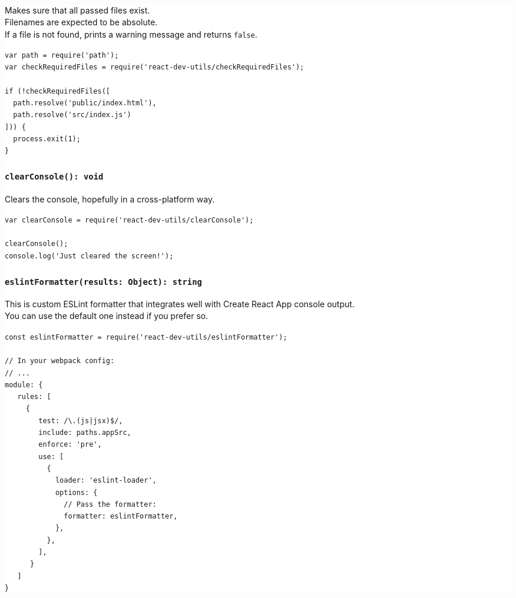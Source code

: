 Makes sure that all passed files exist.<br>
Filenames are expected to be absolute.<br>
If a file is not found, prints a warning message and returns `false`.

```
var path = require('path');
var checkRequiredFiles = require('react-dev-utils/checkRequiredFiles');

if (!checkRequiredFiles([
  path.resolve('public/index.html'),
  path.resolve('src/index.js')
])) {
  process.exit(1);
}
```

### `clearConsole(): void`

Clears the console, hopefully in a cross-platform way.

```
var clearConsole = require('react-dev-utils/clearConsole');

clearConsole();
console.log('Just cleared the screen!');
```

### `eslintFormatter(results: Object): string`

This is custom ESLint formatter that integrates well with Create React App console output.<br>
You can use the default one instead if you prefer so.

```
const eslintFormatter = require('react-dev-utils/eslintFormatter');

// In your webpack config:
// ...
module: {
   rules: [
     {
        test: /\.(js|jsx)$/,
        include: paths.appSrc,
        enforce: 'pre',
        use: [
          {
            loader: 'eslint-loader',
            options: {
              // Pass the formatter:
              formatter: eslintFormatter,
            },
          },
        ],
      }
   ]
}
```
